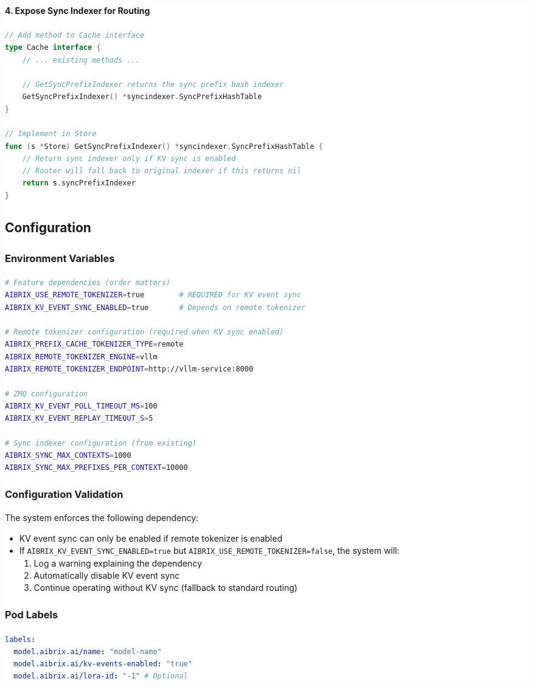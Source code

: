 #### 4. Expose Sync Indexer for Routing
```go
// Add method to Cache interface
type Cache interface {
    // ... existing methods ...
    
    // GetSyncPrefixIndexer returns the sync prefix hash indexer
    GetSyncPrefixIndexer() *syncindexer.SyncPrefixHashTable
}

// Implement in Store
func (s *Store) GetSyncPrefixIndexer() *syncindexer.SyncPrefixHashTable {
    // Return sync indexer only if KV sync is enabled
    // Router will fall back to original indexer if this returns nil
    return s.syncPrefixIndexer
}
```

## Configuration

### Environment Variables
```bash
# Feature dependencies (order matters)
AIBRIX_USE_REMOTE_TOKENIZER=true        # REQUIRED for KV event sync
AIBRIX_KV_EVENT_SYNC_ENABLED=true       # Depends on remote tokenizer

# Remote tokenizer configuration (required when KV sync enabled)
AIBRIX_PREFIX_CACHE_TOKENIZER_TYPE=remote
AIBRIX_REMOTE_TOKENIZER_ENGINE=vllm
AIBRIX_REMOTE_TOKENIZER_ENDPOINT=http://vllm-service:8000

# ZMQ configuration
AIBRIX_KV_EVENT_POLL_TIMEOUT_MS=100
AIBRIX_KV_EVENT_REPLAY_TIMEOUT_S=5

# Sync indexer configuration (from existing)
AIBRIX_SYNC_MAX_CONTEXTS=1000
AIBRIX_SYNC_MAX_PREFIXES_PER_CONTEXT=10000
```

### Configuration Validation

The system enforces the following dependency:
- KV event sync can only be enabled if remote tokenizer is enabled
- If `AIBRIX_KV_EVENT_SYNC_ENABLED=true` but `AIBRIX_USE_REMOTE_TOKENIZER=false`, the system will:
  1. Log a warning explaining the dependency
  2. Automatically disable KV event sync
  3. Continue operating without KV sync (fallback to standard routing)

### Pod Labels
```yaml
labels:
  model.aibrix.ai/name: "model-name"
  model.aibrix.ai/kv-events-enabled: "true"
  model.aibrix.ai/lora-id: "-1" # Optional
```
